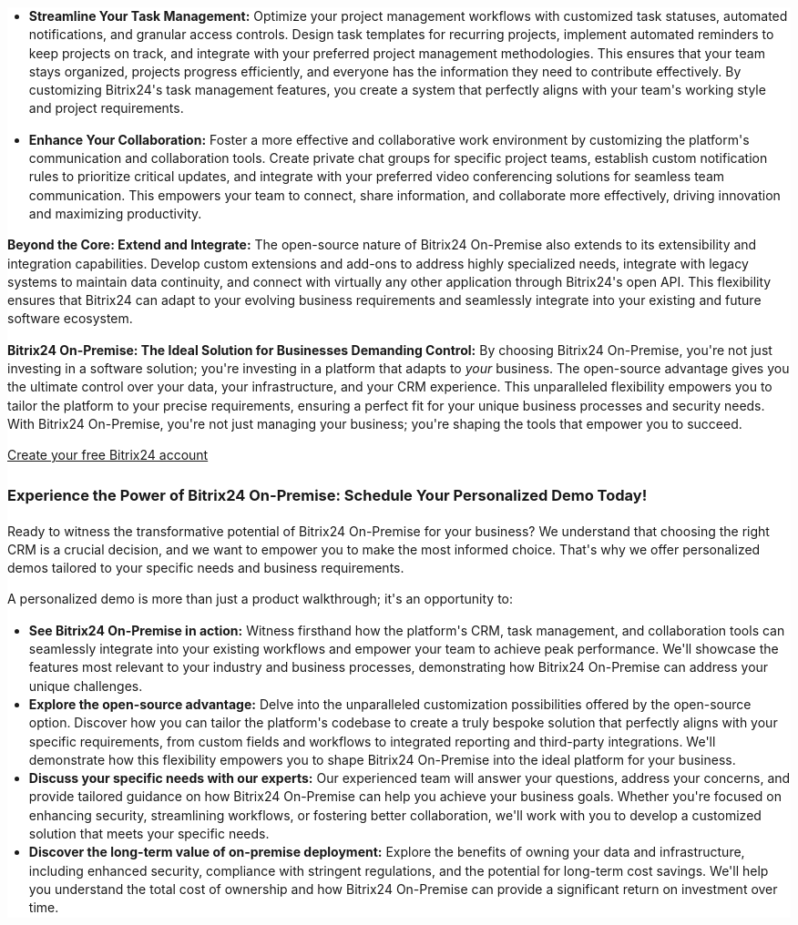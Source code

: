 * **Streamline Your Task Management:**  Optimize your project management workflows with customized task statuses, automated notifications, and granular access controls. Design task templates for recurring projects, implement automated reminders to keep projects on track, and integrate with your preferred project management methodologies. This ensures that your team stays organized, projects progress efficiently, and everyone has the information they need to contribute effectively.  By customizing Bitrix24's task management features, you create a system that perfectly aligns with your team's working style and project requirements.

* **Enhance Your Collaboration:** Foster a more effective and collaborative work environment by customizing the platform's communication and collaboration tools. Create private chat groups for specific project teams, establish custom notification rules to prioritize critical updates, and integrate with your preferred video conferencing solutions for seamless team communication.  This empowers your team to connect, share information, and collaborate more effectively, driving innovation and maximizing productivity.

**Beyond the Core:  Extend and Integrate:**  The open-source nature of Bitrix24 On-Premise also extends to its extensibility and integration capabilities. Develop custom extensions and add-ons to address highly specialized needs, integrate with legacy systems to maintain data continuity, and connect with virtually any other application through Bitrix24's open API. This flexibility ensures that Bitrix24 can adapt to your evolving business requirements and seamlessly integrate into your existing and future software ecosystem.

**Bitrix24 On-Premise: The Ideal Solution for Businesses Demanding Control:**  By choosing Bitrix24 On-Premise, you're not just investing in a software solution; you're investing in a platform that adapts to *your* business.  The open-source advantage gives you the ultimate control over your data, your infrastructure, and your CRM experience.  This unparalleled flexibility empowers you to tailor the platform to your precise requirements, ensuring a perfect fit for your unique business processes and security needs.  With Bitrix24 On-Premise, you're not just managing your business; you're shaping the tools that empower you to succeed.

<a href="https://www.bitrix24.com/create.php?p=25482205&p1=8.%D0%9E%D0%B1%D0%BB%D0%B0%D1%87%D0%BD%D0%B0%D1%8F%D0%B8%D0%BB%D0%B8%D0%BA%D0%BE%D1%80%D0%BE%D0%B1%D0%BE%D1%87%D0%BD%D0%B0%D1%8FCRM%3A%D0%A7%D1%82%D0%BE%D0%B2%D1%8B%D0%B1%D1%80%D0%B0%D1%82%D1%8C%D0%B4%D0%BB%D1%8F%D1%80%D0%B0%D1%81%D1%82%D1%83%D1%89%D0%B5%D0%B3%D0%BE%D0%B1%D0%B8%D0%B7%D0%BD%D0%B5%D1%81%D0%B0%3F" rel="noindex nofollow">Create your free Bitrix24 account</a>

###  Experience the Power of Bitrix24 On-Premise: Schedule Your Personalized Demo Today!

Ready to witness the transformative potential of Bitrix24 On-Premise for your business?  We understand that choosing the right CRM is a crucial decision, and we want to empower you to make the most informed choice.  That's why we offer personalized demos tailored to your specific needs and business requirements.

A personalized demo is more than just a product walkthrough; it's an opportunity to:

* **See Bitrix24 On-Premise in action:**  Witness firsthand how the platform's CRM, task management, and collaboration tools can seamlessly integrate into your existing workflows and empower your team to achieve peak performance.  We'll showcase the features most relevant to your industry and business processes, demonstrating how Bitrix24 On-Premise can address your unique challenges.
* **Explore the open-source advantage:**  Delve into the unparalleled customization possibilities offered by the open-source option.  Discover how you can tailor the platform's codebase to create a truly bespoke solution that perfectly aligns with your specific requirements, from custom fields and workflows to integrated reporting and third-party integrations.  We'll demonstrate how this flexibility empowers you to shape Bitrix24 On-Premise into the ideal platform for your business.
* **Discuss your specific needs with our experts:** Our experienced team will answer your questions, address your concerns, and provide tailored guidance on how Bitrix24 On-Premise can help you achieve your business goals.  Whether you're focused on enhancing security, streamlining workflows, or fostering better collaboration, we'll work with you to develop a customized solution that meets your specific needs.
* **Discover the long-term value of on-premise deployment:**  Explore the benefits of owning your data and infrastructure, including enhanced security, compliance with stringent regulations, and the potential for long-term cost savings.  We'll help you understand the total cost of ownership and how Bitrix24 On-Premise can provide a significant return on investment over time.
